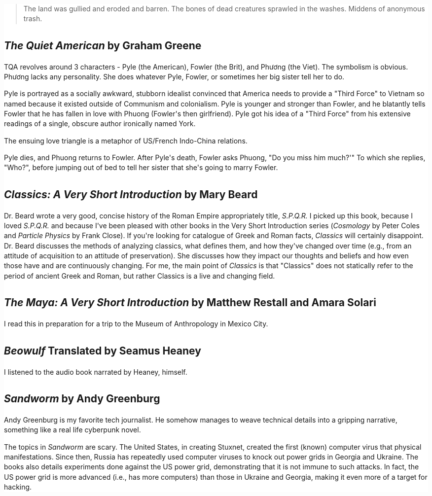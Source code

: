 > The land was gullied and eroded and barren. The bones of dead creatures sprawled in the washes. Middens of anonymous trash.  

## *The Quiet American* by Graham Greene

TQA revolves around 3 characters - Pyle (the American), Fowler (the Brit), and Phương (the Viet). The symbolism is obvious. Phương lacks any personality. She does whatever Pyle, Fowler, or sometimes her big sister tell her to do.

Pyle is portrayed as a socially awkward, stubborn idealist convinced that America needs to provide a "Third Force" to Vietnam so named because it existed outside of Communism and colonialism. Pyle is younger and stronger than Fowler, and he blatantly tells Fowler that he has fallen in love with Phuong (Fowler's then girlfriend). Pyle got his idea of a "Third Force" from his extensive readings of a single, obscure author ironically named York.

The ensuing love triangle is a metaphor of US/French Indo-China relations.

Pyle dies, and Phuong returns to Fowler. After Pyle's death, Fowler asks Phuong, "Do you miss him much?'" To which she replies, "Who?", before jumping out of bed to tell her sister that she's going to marry Fowler.

## *Classics: A Very Short Introduction* by Mary Beard

Dr. Beard wrote a very good, concise history of the Roman Empire appropriately title, *S.P.Q.R.* I picked up this book, because I loved *S.P.Q.R.* and because I've been pleased with other books in the Very Short Introduction series (*Cosmology* by Peter Coles and *Particle Physics* by Frank Close). If you're looking for catalogue of Greek and Roman facts, *Classics* will certainly disappoint. Dr. Beard discusses the methods of analyzing classics, what defines them, and how they've changed over time (e.g., from an attitude of acquisition to an attitude of preservation). She discusses how they impact our thoughts and beliefs and how even those have and are continuously changing. For me, the main point of *Classics* is that "Classics" does not statically refer to the period of ancient Greek and Roman, but rather Classics is a live and changing field.

## *The Maya: A Very Short Introduction* by Matthew Restall and Amara Solari

I read this in preparation for a trip to the Museum of Anthropology in Mexico City.  

## *Beowulf* Translated by Seamus Heaney

I listened to the audio book narrated by Heaney, himself.

## *Sandworm* by Andy Greenburg

Andy Greenburg is my favorite tech journalist. He somehow manages to weave technical details into a gripping narrative, something like a real life cyberpunk novel.

The topics in *Sandworm* are scary. The United States, in creating Stuxnet, created the first (known) computer virus that physical manifestations. Since then, Russia has repeatedly used computer viruses to knock out power grids in Georgia and Ukraine. The books also details experiments done against the US power grid, demonstrating that it is not immune to such attacks. In fact, the US power grid is more advanced (i.e., has more computers) than those in Ukraine and Georgia, making it even more of a target for hacking.
